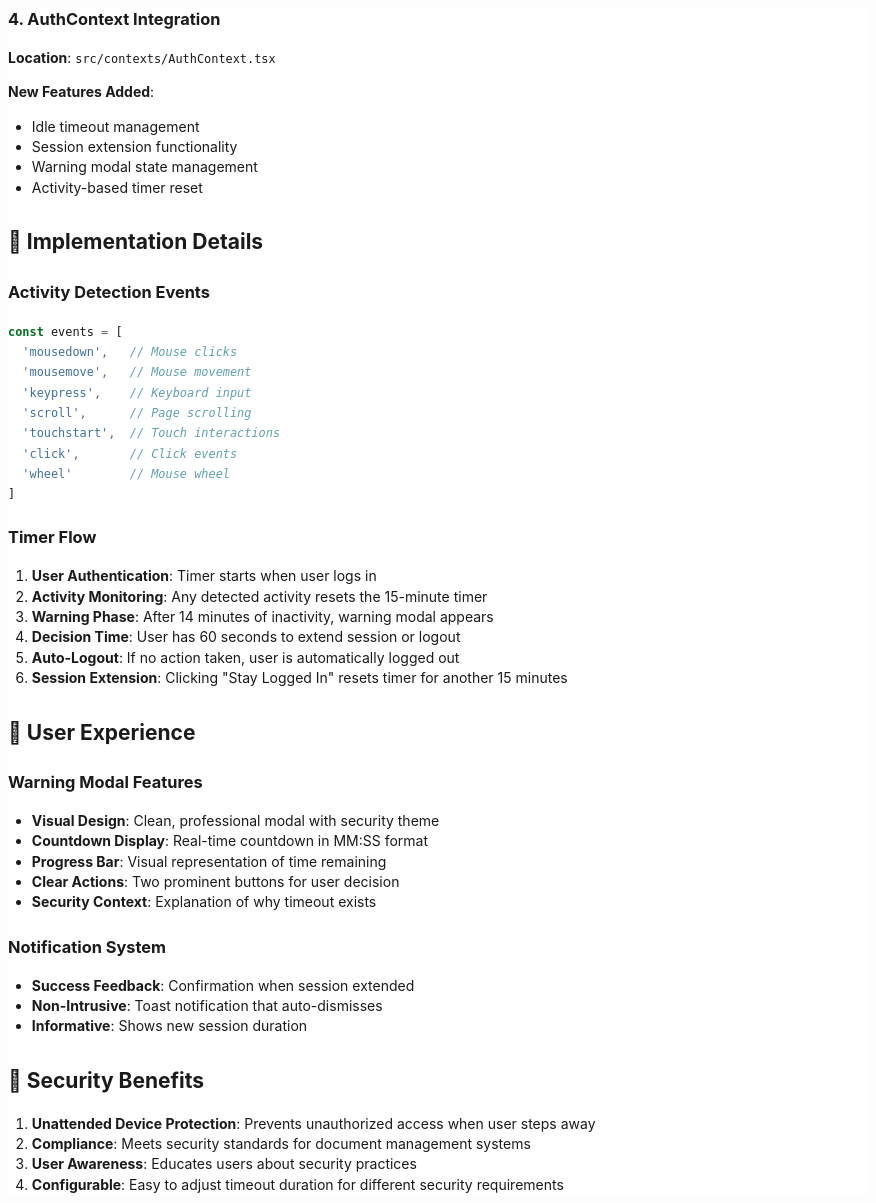 ### 4. AuthContext Integration
**Location**: `src/contexts/AuthContext.tsx`

**New Features Added**:
- Idle timeout management
- Session extension functionality
- Warning modal state management
- Activity-based timer reset

## 🔧 Implementation Details

### Activity Detection Events
```typescript
const events = [
  'mousedown',   // Mouse clicks
  'mousemove',   // Mouse movement
  'keypress',    // Keyboard input
  'scroll',      // Page scrolling
  'touchstart',  // Touch interactions
  'click',       // Click events
  'wheel'        // Mouse wheel
]
```

### Timer Flow
1. **User Authentication**: Timer starts when user logs in
2. **Activity Monitoring**: Any detected activity resets the 15-minute timer
3. **Warning Phase**: After 14 minutes of inactivity, warning modal appears
4. **Decision Time**: User has 60 seconds to extend session or logout
5. **Auto-Logout**: If no action taken, user is automatically logged out
6. **Session Extension**: Clicking "Stay Logged In" resets timer for another 15 minutes

## 🎨 User Experience

### Warning Modal Features
- **Visual Design**: Clean, professional modal with security theme
- **Countdown Display**: Real-time countdown in MM:SS format
- **Progress Bar**: Visual representation of time remaining
- **Clear Actions**: Two prominent buttons for user decision
- **Security Context**: Explanation of why timeout exists

### Notification System
- **Success Feedback**: Confirmation when session extended
- **Non-Intrusive**: Toast notification that auto-dismisses
- **Informative**: Shows new session duration

## 🔐 Security Benefits

1. **Unattended Device Protection**: Prevents unauthorized access when user steps away
2. **Compliance**: Meets security standards for document management systems
3. **User Awareness**: Educates users about security practices
4. **Configurable**: Easy to adjust timeout duration for different security requirements
